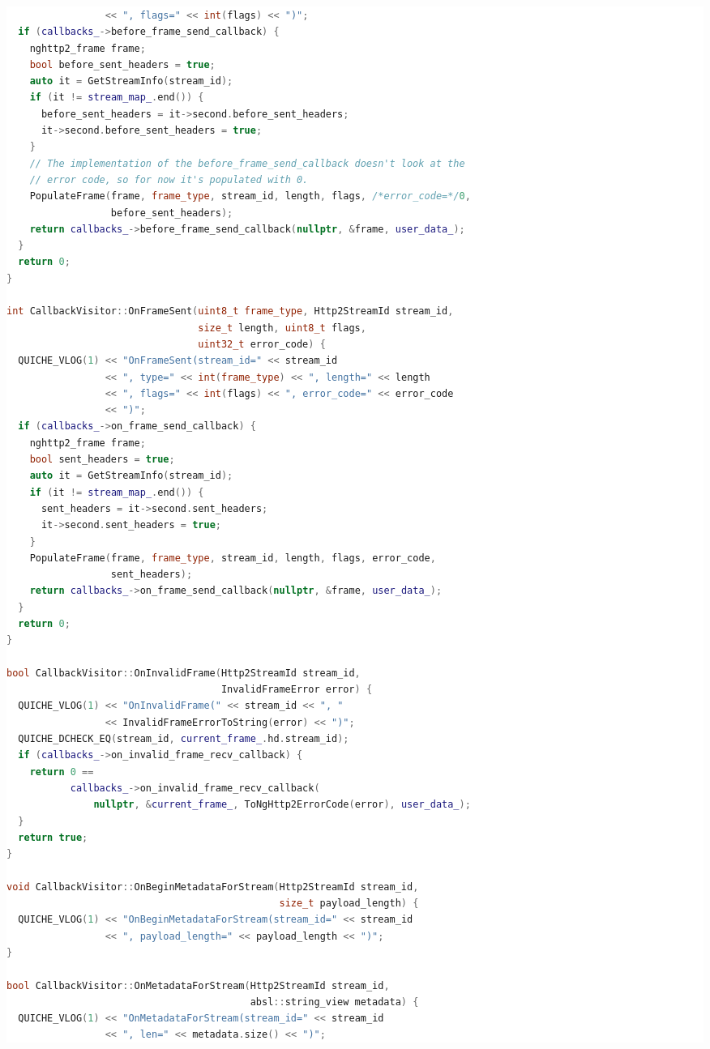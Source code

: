 ```cpp
                 << ", flags=" << int(flags) << ")";
  if (callbacks_->before_frame_send_callback) {
    nghttp2_frame frame;
    bool before_sent_headers = true;
    auto it = GetStreamInfo(stream_id);
    if (it != stream_map_.end()) {
      before_sent_headers = it->second.before_sent_headers;
      it->second.before_sent_headers = true;
    }
    // The implementation of the before_frame_send_callback doesn't look at the
    // error code, so for now it's populated with 0.
    PopulateFrame(frame, frame_type, stream_id, length, flags, /*error_code=*/0,
                  before_sent_headers);
    return callbacks_->before_frame_send_callback(nullptr, &frame, user_data_);
  }
  return 0;
}

int CallbackVisitor::OnFrameSent(uint8_t frame_type, Http2StreamId stream_id,
                                 size_t length, uint8_t flags,
                                 uint32_t error_code) {
  QUICHE_VLOG(1) << "OnFrameSent(stream_id=" << stream_id
                 << ", type=" << int(frame_type) << ", length=" << length
                 << ", flags=" << int(flags) << ", error_code=" << error_code
                 << ")";
  if (callbacks_->on_frame_send_callback) {
    nghttp2_frame frame;
    bool sent_headers = true;
    auto it = GetStreamInfo(stream_id);
    if (it != stream_map_.end()) {
      sent_headers = it->second.sent_headers;
      it->second.sent_headers = true;
    }
    PopulateFrame(frame, frame_type, stream_id, length, flags, error_code,
                  sent_headers);
    return callbacks_->on_frame_send_callback(nullptr, &frame, user_data_);
  }
  return 0;
}

bool CallbackVisitor::OnInvalidFrame(Http2StreamId stream_id,
                                     InvalidFrameError error) {
  QUICHE_VLOG(1) << "OnInvalidFrame(" << stream_id << ", "
                 << InvalidFrameErrorToString(error) << ")";
  QUICHE_DCHECK_EQ(stream_id, current_frame_.hd.stream_id);
  if (callbacks_->on_invalid_frame_recv_callback) {
    return 0 ==
           callbacks_->on_invalid_frame_recv_callback(
               nullptr, &current_frame_, ToNgHttp2ErrorCode(error), user_data_);
  }
  return true;
}

void CallbackVisitor::OnBeginMetadataForStream(Http2StreamId stream_id,
                                               size_t payload_length) {
  QUICHE_VLOG(1) << "OnBeginMetadataForStream(stream_id=" << stream_id
                 << ", payload_length=" << payload_length << ")";
}

bool CallbackVisitor::OnMetadataForStream(Http2StreamId stream_id,
                                          absl::string_view metadata) {
  QUICHE_VLOG(1) << "OnMetadataForStream(stream_id=" << stream_id
                 << ", len=" << metadata.size() << ")";
```